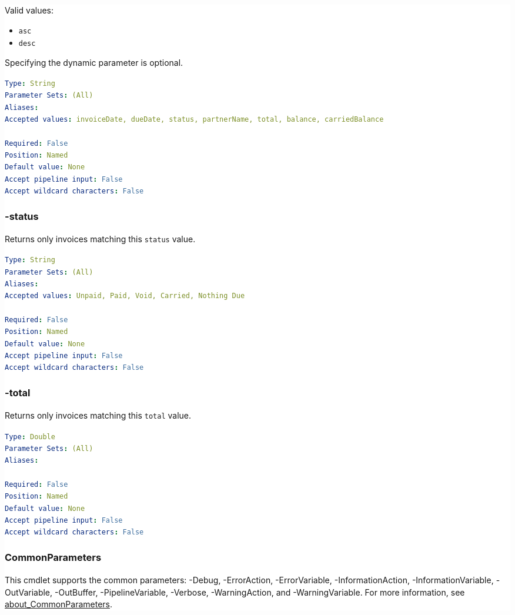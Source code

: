 Valid values:

- `asc`
- `desc`

Specifying the dynamic parameter is optional.

```yaml
Type: String
Parameter Sets: (All)
Aliases:
Accepted values: invoiceDate, dueDate, status, partnerName, total, balance, carriedBalance

Required: False
Position: Named
Default value: None
Accept pipeline input: False
Accept wildcard characters: False
```

### -status
Returns only invoices matching this `status` value.

```yaml
Type: String
Parameter Sets: (All)
Aliases:
Accepted values: Unpaid, Paid, Void, Carried, Nothing Due

Required: False
Position: Named
Default value: None
Accept pipeline input: False
Accept wildcard characters: False
```

### -total
Returns only invoices matching this `total` value.

```yaml
Type: Double
Parameter Sets: (All)
Aliases:

Required: False
Position: Named
Default value: None
Accept pipeline input: False
Accept wildcard characters: False
```

### CommonParameters
This cmdlet supports the common parameters: -Debug, -ErrorAction, -ErrorVariable, -InformationAction, -InformationVariable, -OutVariable, -OutBuffer, -PipelineVariable, -Verbose, -WarningAction, and -WarningVariable. For more information, see [about_CommonParameters](http://go.microsoft.com/fwlink/?LinkID=113216).
